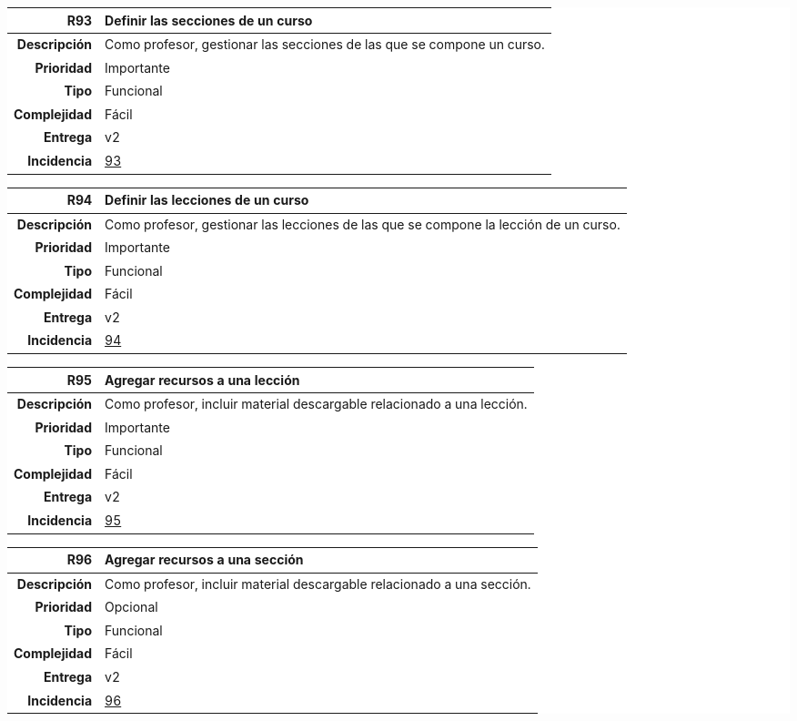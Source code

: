 | **R93**     | **Definir las secciones de un curso**         |
| --------------: | :------------------- |
| **Descripción** | Como profesor, gestionar las secciones de las que se compone un curso.             |
| **Prioridad**   | Importante           |
| **Tipo**        | Funcional                |
| **Complejidad** | Fácil         |
| **Entrega**     | v2             |
| **Incidencia**  | [93](https://github.com/edumarrom/pdaw23/issues/93) |

| **R94**     | **Definir las lecciones de un curso**         |
| --------------: | :------------------- |
| **Descripción** | Como profesor, gestionar las lecciones de las que se compone la lección de un curso.             |
| **Prioridad**   | Importante           |
| **Tipo**        | Funcional                |
| **Complejidad** | Fácil         |
| **Entrega**     | v2             |
| **Incidencia**  | [94](https://github.com/edumarrom/pdaw23/issues/94) |

| **R95**     | **Agregar recursos a una lección**         |
| --------------: | :------------------- |
| **Descripción** | Como profesor, incluir material descargable relacionado a una lección.             |
| **Prioridad**   | Importante           |
| **Tipo**        | Funcional                |
| **Complejidad** | Fácil         |
| **Entrega**     | v2             |
| **Incidencia**  | [95](https://github.com/edumarrom/pdaw23/issues/95) |

| **R96**     | **Agregar recursos a una sección**         |
| --------------: | :------------------- |
| **Descripción** | Como profesor, incluir material descargable relacionado a una sección.             |
| **Prioridad**   | Opcional           |
| **Tipo**        | Funcional                |
| **Complejidad** | Fácil         |
| **Entrega**     | v2             |
| **Incidencia**  | [96](https://github.com/edumarrom/pdaw23/issues/96) |
